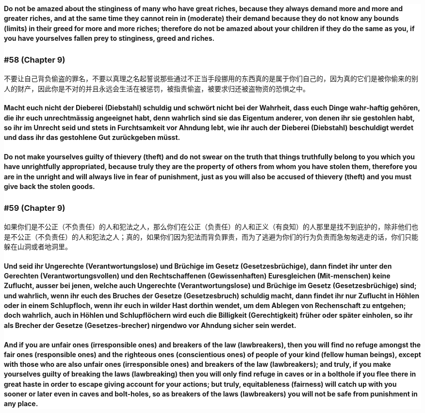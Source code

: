 #### Do not be amazed about the stinginess of many who have great riches, because they always demand more and more and greater riches, and at the same time they cannot rein in (moderate) their demand because they do not know any bounds (limits) in their greed for more and more riches; therefore do not be amazed about your children if they do the same as you, if you have yourselves fallen prey to stinginess, greed and riches.

### #58 (Chapter 9)

不要让自己背负偷盗的罪名，不要以真理之名起誓说那些通过不正当手段挪用的东西真的是属于你们自己的，因为真的它们是被你偷来的别人的财产，因此你是不对的并且永远会生活在被惩罚，被指责偷盗，被要求归还被盗物资的恐惧之中。

#### Macht euch nicht der Dieberei (Diebstahl) schuldig und schwört nicht bei der Wahrheit, dass euch Dinge wahr-haftig gehören, die ihr euch unrechtmässig angeeignet habt, denn wahrlich sind sie das Eigentum anderer, von denen ihr sie gestohlen habt, so ihr im Unrecht seid und stets in Furchtsamkeit vor Ahndung lebt, wie ihr auch der Dieberei (Diebstahl) beschuldigt werdet und dass ihr das gestohlene Gut zurückgeben müsst.

#### Do not make yourselves guilty of thievery (theft) and do not swear on the truth that things truthfully belong to you which you have unrightfully appropriated, because truly they are the property of others from whom you have stolen them, therefore you are in the unright and will always live in fear of punishment, just as you will also be accused of thievery (theft) and you must give back the stolen goods.

### #59 (Chapter 9)

如果你们是不公正（不负责任）的人和犯法之人，那么你们在公正（负责任）的人和正义（有良知）的人那里是找不到庇护的，除非他们也是不公正（不负责任）的人和犯法之人；真的，如果你们因为犯法而背负罪责，而为了逃避为你们的行为负责而急匆匆逃走的话，你们只能躲在山洞或者地洞里。

#### Und seid ihr Ungerechte (Verantwortungslose) und Brüchige im Gesetz (Gesetzesbrüchige), dann findet ihr unter den Gerechten (Verantwortungsvollen) und den Rechtschaffenen (Gewissenhaften) Euresgleichen (Mit-menschen) keine Zuflucht, ausser bei jenen, welche auch Ungerechte (Verantwortungslose) und Brüchige im Gesetz (Gesetzesbrüchige) sind; und wahrlich, wenn ihr euch des Bruches der Gesetze (Gesetzesbruch) schuldig macht, dann findet ihr nur Zuflucht in Höhlen oder in einem Schlupfloch, wenn ihr euch in wilder Hast dorthin wendet, um dem Ablegen von Rechenschaft zu entgehen; doch wahrlich, auch in Höhlen und Schlupflöchern wird euch die Billigkeit (Gerechtigkeit) früher oder später einholen, so ihr als Brecher der Gesetze (Gesetzes-brecher) nirgendwo vor Ahndung sicher sein werdet.

#### And if you are unfair ones (irresponsible ones) and breakers of the law (lawbreakers), then you will find no refuge amongst the fair ones (responsible ones) and the righteous ones (conscientious ones) of people of your kind (fellow human beings), except with those who are also unfair ones (irresponsible ones) and breakers of the law (lawbreakers); and truly, if you make yourselves guilty of breaking the laws (lawbreaking) then you will only find refuge in caves or in a bolthole if you flee there in great haste in order to escape giving account for your actions; but truly, equitableness (fairness) will catch up with you sooner or later even in caves and bolt-holes, so as breakers of the laws (lawbreakers) you will not be safe from punishment in any place.